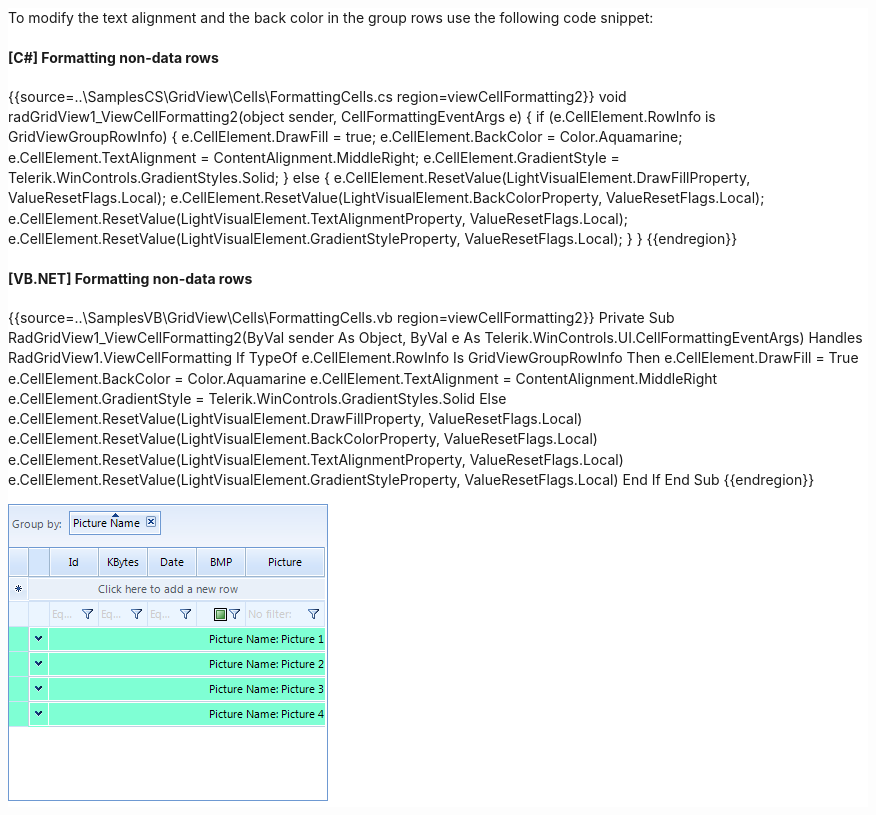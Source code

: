 To modify the text alignment and the back color in the group rows use the following code snippet:

#### __[C#] Formatting non-data rows__

{{source=..\SamplesCS\GridView\Cells\FormattingCells.cs region=viewCellFormatting2}}
	        void radGridView1_ViewCellFormatting2(object sender, CellFormattingEventArgs e)
	        {
	            if (e.CellElement.RowInfo is GridViewGroupRowInfo)
	            {
	                e.CellElement.DrawFill = true;
	                e.CellElement.BackColor = Color.Aquamarine;
	                e.CellElement.TextAlignment = ContentAlignment.MiddleRight;
	                e.CellElement.GradientStyle = Telerik.WinControls.GradientStyles.Solid;
	            }
	            else
	            {
	                e.CellElement.ResetValue(LightVisualElement.DrawFillProperty, ValueResetFlags.Local);
	                e.CellElement.ResetValue(LightVisualElement.BackColorProperty, ValueResetFlags.Local);
	                e.CellElement.ResetValue(LightVisualElement.TextAlignmentProperty, ValueResetFlags.Local);
	                e.CellElement.ResetValue(LightVisualElement.GradientStyleProperty, ValueResetFlags.Local);
	            }
	        }
	{{endregion}}



#### __[VB.NET] Formatting non-data rows__

{{source=..\SamplesVB\GridView\Cells\FormattingCells.vb region=viewCellFormatting2}}
	    Private Sub RadGridView1_ViewCellFormatting2(ByVal sender As Object, ByVal e As Telerik.WinControls.UI.CellFormattingEventArgs) Handles RadGridView1.ViewCellFormatting
	        If TypeOf e.CellElement.RowInfo Is GridViewGroupRowInfo Then
	            e.CellElement.DrawFill = True
	            e.CellElement.BackColor = Color.Aquamarine
	            e.CellElement.TextAlignment = ContentAlignment.MiddleRight
	            e.CellElement.GradientStyle = Telerik.WinControls.GradientStyles.Solid
	        Else
	            e.CellElement.ResetValue(LightVisualElement.DrawFillProperty, ValueResetFlags.Local)
	            e.CellElement.ResetValue(LightVisualElement.BackColorProperty, ValueResetFlags.Local)
	            e.CellElement.ResetValue(LightVisualElement.TextAlignmentProperty, ValueResetFlags.Local)
	            e.CellElement.ResetValue(LightVisualElement.GradientStyleProperty, ValueResetFlags.Local)
	        End If
	    End Sub
	{{endregion}}

![gridview-cells-formatting-cells 004](images/gridview-cells-formatting-cells004.png)
